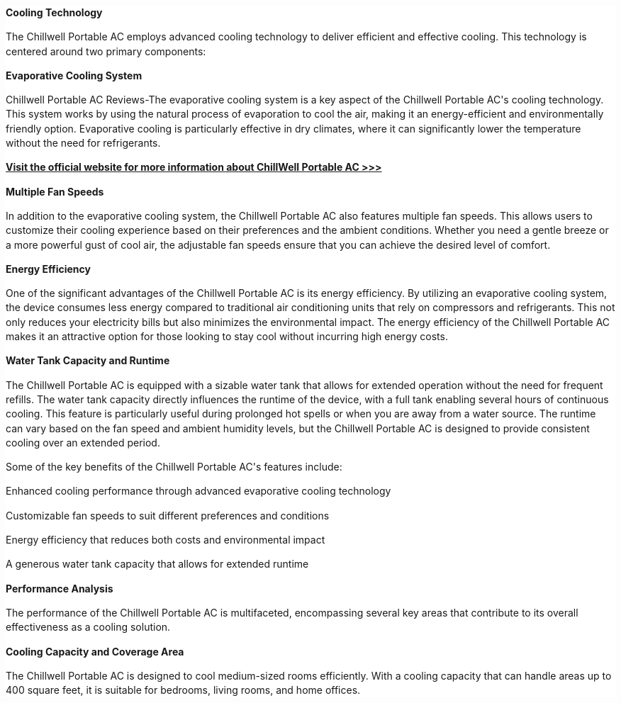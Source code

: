 **Cooling Technology**

The Chillwell Portable AC employs advanced cooling technology to deliver efficient and effective cooling. This technology is centered around two primary components:

**Evaporative Cooling System**

Chillwell Portable AC Reviews-The evaporative cooling system is a key aspect of the Chillwell Portable AC's cooling technology. This system works by using the natural process of evaporation to cool the air, making it an energy-efficient and environmentally friendly option. Evaporative cooling is particularly effective in dry climates, where it can significantly lower the temperature without the need for refrigerants.

**[Visit the official website for more information about ChillWell Portable AC >>>](https://www.facebook.com/chilwell2.0portableacreviews/)**

**Multiple Fan Speeds**

In addition to the evaporative cooling system, the Chillwell Portable AC also features multiple fan speeds. This allows users to customize their cooling experience based on their preferences and the ambient conditions. Whether you need a gentle breeze or a more powerful gust of cool air, the adjustable fan speeds ensure that you can achieve the desired level of comfort.

**Energy Efficiency**

One of the significant advantages of the Chillwell Portable AC is its energy efficiency. By utilizing an evaporative cooling system, the device consumes less energy compared to traditional air conditioning units that rely on compressors and refrigerants. This not only reduces your electricity bills but also minimizes the environmental impact. The energy efficiency of the Chillwell Portable AC makes it an attractive option for those looking to stay cool without incurring high energy costs.

**Water Tank Capacity and Runtime**

The Chillwell Portable AC is equipped with a sizable water tank that allows for extended operation without the need for frequent refills. The water tank capacity directly influences the runtime of the device, with a full tank enabling several hours of continuous cooling. This feature is particularly useful during prolonged hot spells or when you are away from a water source. The runtime can vary based on the fan speed and ambient humidity levels, but the Chillwell Portable AC is designed to provide consistent cooling over an extended period.

Some of the key benefits of the Chillwell Portable AC's features include:

Enhanced cooling performance through advanced evaporative cooling technology

Customizable fan speeds to suit different preferences and conditions

Energy efficiency that reduces both costs and environmental impact

A generous water tank capacity that allows for extended runtime

**Performance Analysis**

The performance of the Chillwell Portable AC is multifaceted, encompassing several key areas that contribute to its overall effectiveness as a cooling solution.

**Cooling Capacity and Coverage Area**

The Chillwell Portable AC is designed to cool medium-sized rooms efficiently. With a cooling capacity that can handle areas up to 400 square feet, it is suitable for bedrooms, living rooms, and home offices.
